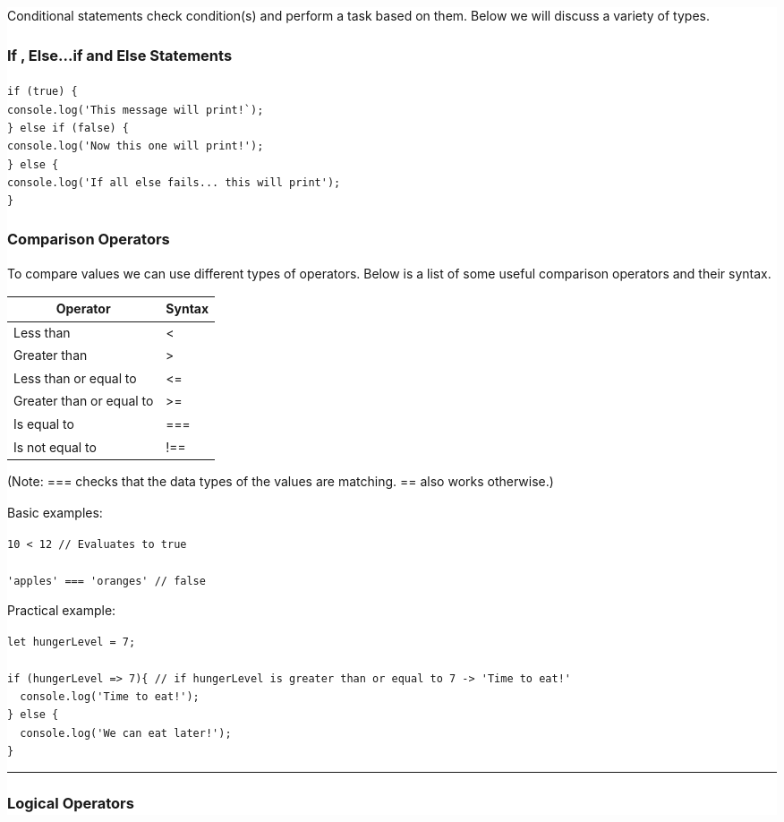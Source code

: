 Conditional statements check condition(s) and perform a task based on them. Below we will discuss a variety of types.

### If , Else...if and Else Statements

```JS
if (true) {
console.log('This message will print!`);
} else if (false) {
console.log('Now this one will print!');
} else {
console.log('If all else fails... this will print');
}
```

### Comparison Operators

To compare values we can use different types of operators. Below is a list of some useful comparison operators and their syntax.

| Operator | Syntax |
| ---- | ---- |
| Less than | < |
| Greater than | > |
| Less than or equal to | <= |
| Greater than or equal to | >= |
| Is equal to | === |
| Is not equal to | !== |

(Note: === checks that the data types of the values are matching. == also works otherwise.)

Basic examples:
```JS
10 < 12 // Evaluates to true

'apples' === 'oranges' // false
```

Practical example:
```JS
let hungerLevel = 7;

if (hungerLevel => 7){ // if hungerLevel is greater than or equal to 7 -> 'Time to eat!'
  console.log('Time to eat!');
} else {
  console.log('We can eat later!');
}
```

---
### Logical Operators
